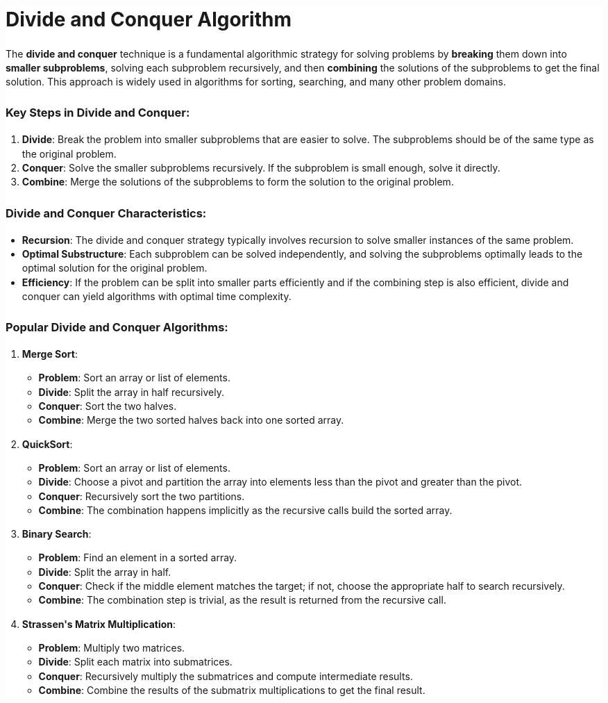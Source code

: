 # **Divide and Conquer Algorithm**

The **divide and conquer** technique is a fundamental algorithmic strategy for solving problems by **breaking** them down into **smaller subproblems**, solving each subproblem recursively, and then **combining** the solutions of the subproblems to get the final solution. This approach is widely used in algorithms for sorting, searching, and many other problem domains.

### **Key Steps in Divide and Conquer:**
1. **Divide**: Break the problem into smaller subproblems that are easier to solve. The subproblems should be of the same type as the original problem.
2. **Conquer**: Solve the smaller subproblems recursively. If the subproblem is small enough, solve it directly.
3. **Combine**: Merge the solutions of the subproblems to form the solution to the original problem.

### **Divide and Conquer Characteristics:**
- **Recursion**: The divide and conquer strategy typically involves recursion to solve smaller instances of the same problem.
- **Optimal Substructure**: Each subproblem can be solved independently, and solving the subproblems optimally leads to the optimal solution for the original problem.
- **Efficiency**: If the problem can be split into smaller parts efficiently and if the combining step is also efficient, divide and conquer can yield algorithms with optimal time complexity.

### **Popular Divide and Conquer Algorithms:**

1. **Merge Sort**:
   - **Problem**: Sort an array or list of elements.
   - **Divide**: Split the array in half recursively.
   - **Conquer**: Sort the two halves.
   - **Combine**: Merge the two sorted halves back into one sorted array.

2. **QuickSort**:
   - **Problem**: Sort an array or list of elements.
   - **Divide**: Choose a pivot and partition the array into elements less than the pivot and greater than the pivot.
   - **Conquer**: Recursively sort the two partitions.
   - **Combine**: The combination happens implicitly as the recursive calls build the sorted array.

3. **Binary Search**:
   - **Problem**: Find an element in a sorted array.
   - **Divide**: Split the array in half.
   - **Conquer**: Check if the middle element matches the target; if not, choose the appropriate half to search recursively.
   - **Combine**: The combination step is trivial, as the result is returned from the recursive call.

4. **Strassen's Matrix Multiplication**:
   - **Problem**: Multiply two matrices.
   - **Divide**: Split each matrix into submatrices.
   - **Conquer**: Recursively multiply the submatrices and compute intermediate results.
   - **Combine**: Combine the results of the submatrix multiplications to get the final result.
